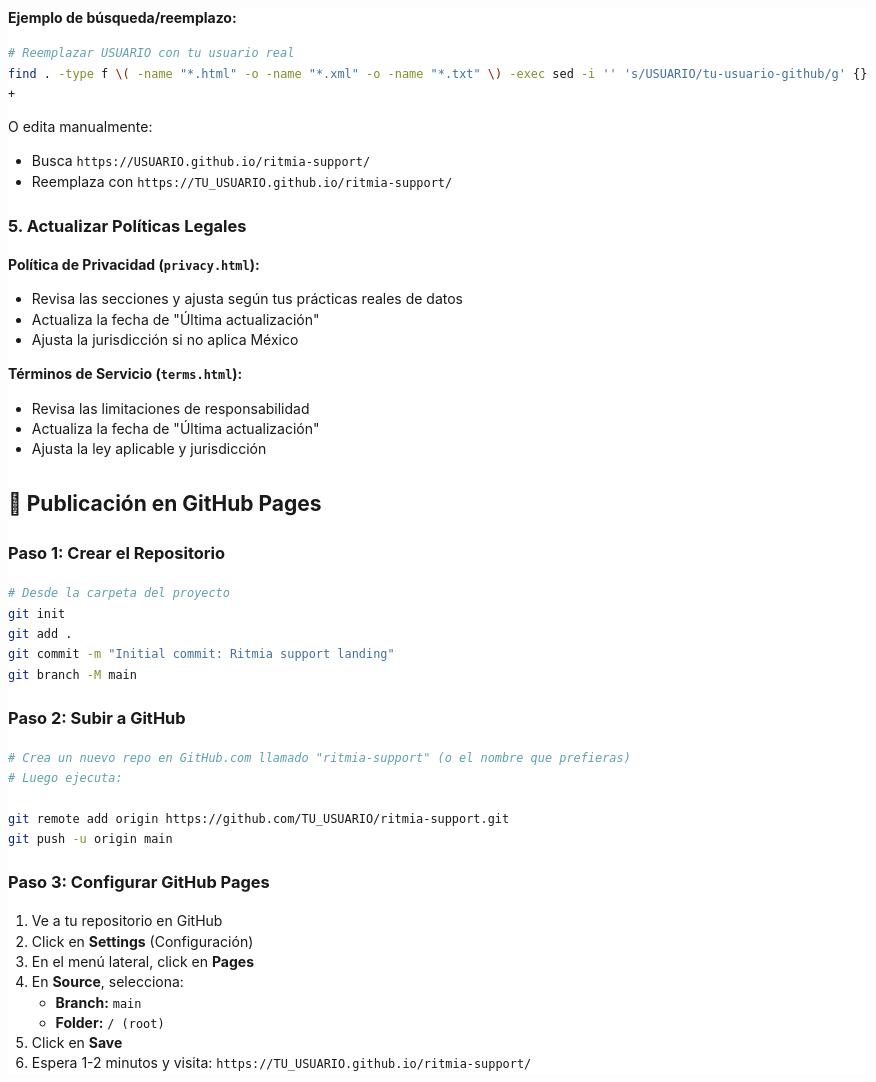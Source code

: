 **Ejemplo de búsqueda/reemplazo:**
```bash
# Reemplazar USUARIO con tu usuario real
find . -type f \( -name "*.html" -o -name "*.xml" -o -name "*.txt" \) -exec sed -i '' 's/USUARIO/tu-usuario-github/g' {} +
```

O edita manualmente:
- Busca `https://USUARIO.github.io/ritmia-support/`
- Reemplaza con `https://TU_USUARIO.github.io/ritmia-support/`

### 5. Actualizar Políticas Legales

**Política de Privacidad (`privacy.html`):**
- Revisa las secciones y ajusta según tus prácticas reales de datos
- Actualiza la fecha de "Última actualización"
- Ajusta la jurisdicción si no aplica México

**Términos de Servicio (`terms.html`):**
- Revisa las limitaciones de responsabilidad
- Actualiza la fecha de "Última actualización"
- Ajusta la ley aplicable y jurisdicción

## 🚀 Publicación en GitHub Pages

### Paso 1: Crear el Repositorio

```bash
# Desde la carpeta del proyecto
git init
git add .
git commit -m "Initial commit: Ritmia support landing"
git branch -M main
```

### Paso 2: Subir a GitHub

```bash
# Crea un nuevo repo en GitHub.com llamado "ritmia-support" (o el nombre que prefieras)
# Luego ejecuta:

git remote add origin https://github.com/TU_USUARIO/ritmia-support.git
git push -u origin main
```

### Paso 3: Configurar GitHub Pages

1. Ve a tu repositorio en GitHub
2. Click en **Settings** (Configuración)
3. En el menú lateral, click en **Pages**
4. En **Source**, selecciona:
   - **Branch:** `main`
   - **Folder:** `/ (root)`
5. Click en **Save**
6. Espera 1-2 minutos y visita: `https://TU_USUARIO.github.io/ritmia-support/`
